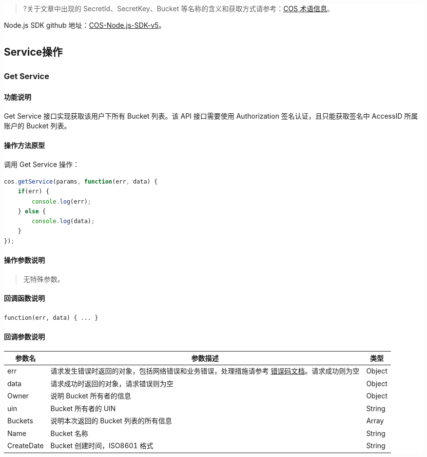 >?关于文章中出现的 SecretId、SecretKey、Bucket 等名称的含义和获取方式请参考：[COS 术语信息](https://cloud.tencent.com/document/product/436/7751)。

Node.js SDK github 地址：[COS-Node.js-SDK-v5](https://github.com/tencentyun/cos-nodejs-sdk-v5)。

## Service操作

### Get Service

#### 功能说明

Get Service 接口实现获取该用户下所有 Bucket 列表。该 API 接口需要使用 Authorization 签名认证，且只能获取签名中 AccessID 所属账户的 Bucket 列表。

#### 操作方法原型

调用 Get Service 操作：

```js
cos.getService(params, function(err, data) {
	if(err) {
		console.log(err);
	} else {
		console.log(data);
	}
});

```

#### 操作参数说明

>无特殊参数。

#### 回调函数说明

```
function(err, data) { ... }
```

#### 回调参数说明

| 参数名     | 参数描述                                                     | 类型   |
| ---------- | ------------------------------------------------------------ | ------ |
| err        | 请求发生错误时返回的对象，包括网络错误和业务错误，处理措施请参考 [错误码文档](https://cloud.tencent.com/document/product/436/7730)。请求成功则为空 | Object |
| data       | 请求成功时返回的对象，请求错误则为空                         | Object |
| Owner      | 说明 Bucket 所有者的信息                                     | Object |
| uin        | Bucket 所有者的 UIN                                          | String |
| Buckets    | 说明本次返回的 Bucket 列表的所有信息                         | Array  |
| Name       | Bucket 名称                                                  | String |
| CreateDate | Bucket 创建时间，ISO8601 格式                                | String |
